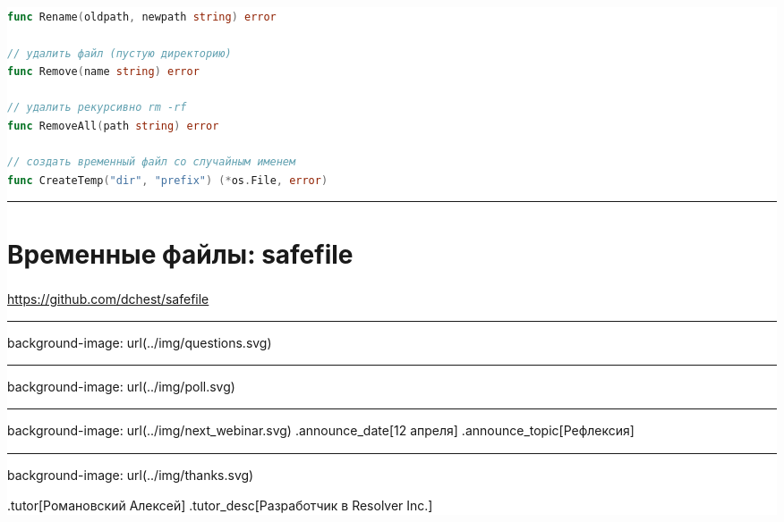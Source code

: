 ```go
func Rename(oldpath, newpath string) error

// удалить файл (пустую директорию)
func Remove(name string) error

// удалить рекурсивно rm -rf
func RemoveAll(path string) error

// создать временный файл со случайным именем
func CreateTemp("dir", "prefix") (*os.File, error)
```

---

# Временные файлы: safefile

https://github.com/dchest/safefile

---

background-image: url(../img/questions.svg)

---

background-image: url(../img/poll.svg)

---

background-image: url(../img/next_webinar.svg)
.announce_date[12 апреля]
.announce_topic[Рефлексия]

---
background-image: url(../img/thanks.svg)

.tutor[Романовский Алексей]
.tutor_desc[Разработчик в Resolver Inc.]
